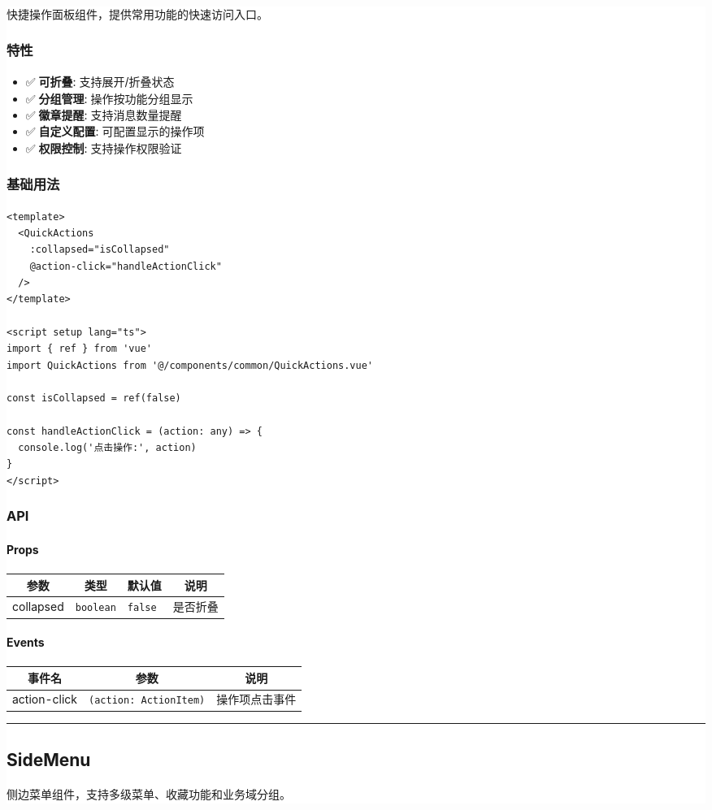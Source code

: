 快捷操作面板组件，提供常用功能的快速访问入口。

### 特性

- ✅ **可折叠**: 支持展开/折叠状态
- ✅ **分组管理**: 操作按功能分组显示
- ✅ **徽章提醒**: 支持消息数量提醒
- ✅ **自定义配置**: 可配置显示的操作项
- ✅ **权限控制**: 支持操作权限验证

### 基础用法

```vue
<template>
  <QuickActions
    :collapsed="isCollapsed"
    @action-click="handleActionClick"
  />
</template>

<script setup lang="ts">
import { ref } from 'vue'
import QuickActions from '@/components/common/QuickActions.vue'

const isCollapsed = ref(false)

const handleActionClick = (action: any) => {
  console.log('点击操作:', action)
}
</script>
```

### API

#### Props

| 参数 | 类型 | 默认值 | 说明 |
|------|------|--------|------|
| collapsed | `boolean` | `false` | 是否折叠 |

#### Events

| 事件名 | 参数 | 说明 |
|--------|------|------|
| action-click | `(action: ActionItem)` | 操作项点击事件 |

---

## SideMenu

侧边菜单组件，支持多级菜单、收藏功能和业务域分组。
